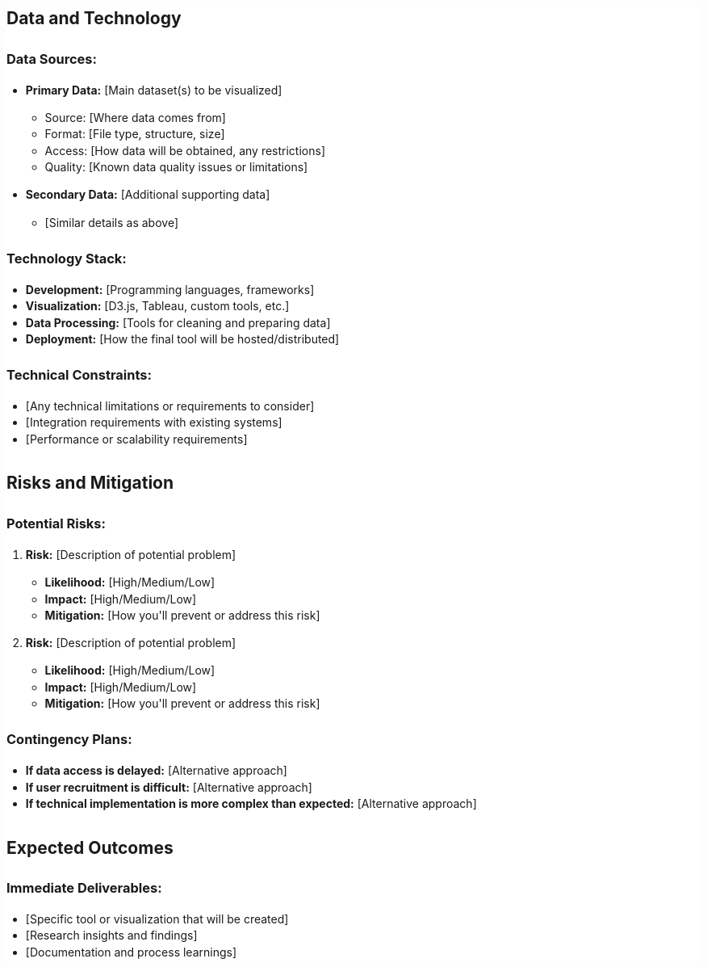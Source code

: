 ## Data and Technology

### Data Sources:
- **Primary Data:** [Main dataset(s) to be visualized]
  - Source: [Where data comes from]
  - Format: [File type, structure, size]
  - Access: [How data will be obtained, any restrictions]
  - Quality: [Known data quality issues or limitations]

- **Secondary Data:** [Additional supporting data]
  - [Similar details as above]

### Technology Stack:
- **Development:** [Programming languages, frameworks]
- **Visualization:** [D3.js, Tableau, custom tools, etc.]
- **Data Processing:** [Tools for cleaning and preparing data]
- **Deployment:** [How the final tool will be hosted/distributed]

### Technical Constraints:
- [Any technical limitations or requirements to consider]
- [Integration requirements with existing systems]
- [Performance or scalability requirements]

## Risks and Mitigation

### Potential Risks:
1. **Risk:** [Description of potential problem]
   - **Likelihood:** [High/Medium/Low]
   - **Impact:** [High/Medium/Low]
   - **Mitigation:** [How you'll prevent or address this risk]

2. **Risk:** [Description of potential problem]
   - **Likelihood:** [High/Medium/Low]
   - **Impact:** [High/Medium/Low]
   - **Mitigation:** [How you'll prevent or address this risk]

### Contingency Plans:
- **If data access is delayed:** [Alternative approach]
- **If user recruitment is difficult:** [Alternative approach]
- **If technical implementation is more complex than expected:** [Alternative approach]

## Expected Outcomes

### Immediate Deliverables:
- [Specific tool or visualization that will be created]
- [Research insights and findings]
- [Documentation and process learnings]
